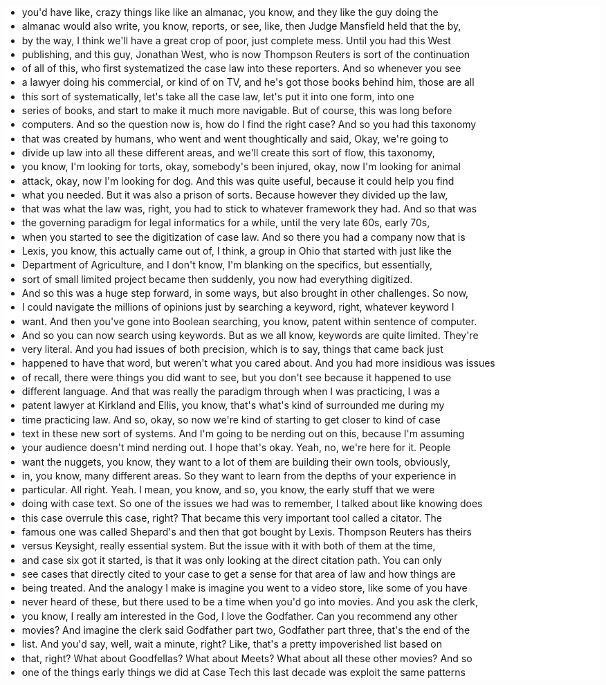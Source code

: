 *  you'd have like, crazy things like like an almanac, you know, and they like the guy doing the
*  almanac would also write, you know, reports, or see, like, then Judge Mansfield held that the by,
*  by the way, I think we'll have a great crop of poor, just complete mess. Until you had this West
*  publishing, and this guy, Jonathan West, who is now Thompson Reuters is sort of the continuation
*  of all of this, who first systematized the case law into these reporters. And so whenever you see
*  a lawyer doing his commercial, or kind of on TV, and he's got those books behind him, those are all
*  this sort of systematically, let's take all the case law, let's put it into one form, into one
*  series of books, and start to make it much more navigable. But of course, this was long before
*  computers. And so the question now is, how do I find the right case? And so you had this taxonomy
*  that was created by humans, who went and went thoughtically and said, Okay, we're going to
*  divide up law into all these different areas, and we'll create this sort of flow, this taxonomy,
*  you know, I'm looking for torts, okay, somebody's been injured, okay, now I'm looking for animal
*  attack, okay, now I'm looking for dog. And this was quite useful, because it could help you find
*  what you needed. But it was also a prison of sorts. Because however they divided up the law,
*  that was what the law was, right, you had to stick to whatever framework they had. And so that was
*  the governing paradigm for legal informatics for a while, until the very late 60s, early 70s,
*  when you started to see the digitization of case law. And so there you had a company now that is
*  Lexis, you know, this actually came out of, I think, a group in Ohio that started with just like the
*  Department of Agriculture, and I don't know, I'm blanking on the specifics, but essentially,
*  sort of small limited project became then suddenly, you now had everything digitized.
*  And so this was a huge step forward, in some ways, but also brought in other challenges. So now,
*  I could navigate the millions of opinions just by searching a keyword, right, whatever keyword I
*  want. And then you've gone into Boolean searching, you know, patent within sentence of computer.
*  And so you can now search using keywords. But as we all know, keywords are quite limited. They're
*  very literal. And you had issues of both precision, which is to say, things that came back just
*  happened to have that word, but weren't what you cared about. And you had more insidious was issues
*  of recall, there were things you did want to see, but you don't see because it happened to use
*  different language. And that was really the paradigm through when I was practicing, I was a
*  patent lawyer at Kirkland and Ellis, you know, that's what's kind of surrounded me during my
*  time practicing law. And so, okay, so now we're kind of starting to get closer to kind of case
*  text in these new sort of systems. And I'm going to be nerding out on this, because I'm assuming
*  your audience doesn't mind nerding out. I hope that's okay. Yeah, no, we're here for it. People
*  want the nuggets, you know, they want to a lot of them are building their own tools, obviously,
*  in, you know, many different areas. So they want to learn from the depths of your experience in
*  particular. All right. Yeah. I mean, you know, and so, you know, the early stuff that we were
*  doing with case text. So one of the issues we had was to remember, I talked about like knowing does
*  this case overrule this case, right? That became this very important tool called a citator. The
*  famous one was called Shepard's and then that got bought by Lexis. Thompson Reuters has theirs
*  versus Keysight, really essential system. But the issue with it with both of them at the time,
*  and case six got it started, is that it was only looking at the direct citation path. You can only
*  see cases that directly cited to your case to get a sense for that area of law and how things are
*  being treated. And the analogy I make is imagine you went to a video store, like some of you have
*  never heard of these, but there used to be a time when you'd go into movies. And you ask the clerk,
*  you know, I really am interested in the God, I love the Godfather. Can you recommend any other
*  movies? And imagine the clerk said Godfather part two, Godfather part three, that's the end of the
*  list. And you'd say, well, wait a minute, right? Like, that's a pretty impoverished list based on
*  that, right? What about Goodfellas? What about Meets? What about all these other movies? And so
*  one of the things early things we did at Case Tech this last decade was exploit the same patterns